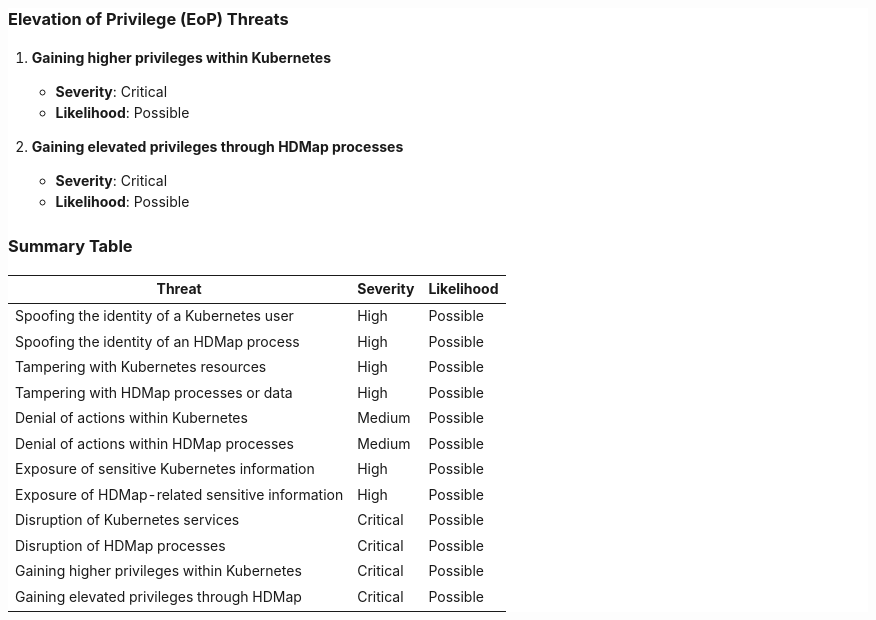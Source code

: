 ### Elevation of Privilege (EoP) Threats

1. **Gaining higher privileges within Kubernetes**
   - **Severity**: Critical
   - **Likelihood**: Possible

2. **Gaining elevated privileges through HDMap processes**
   - **Severity**: Critical
   - **Likelihood**: Possible

### Summary Table

| Threat                                        | Severity | Likelihood  |
|-----------------------------------------------|----------|-------------|
| Spoofing the identity of a Kubernetes user    | High     | Possible    |
| Spoofing the identity of an HDMap process     | High     | Possible    |
| Tampering with Kubernetes resources           | High     | Possible    |
| Tampering with HDMap processes or data        | High     | Possible    |
| Denial of actions within Kubernetes           | Medium   | Possible    |
| Denial of actions within HDMap processes      | Medium   | Possible    |
| Exposure of sensitive Kubernetes information  | High     | Possible    |
| Exposure of HDMap-related sensitive information| High    | Possible    |
| Disruption of Kubernetes services             | Critical | Possible    |
| Disruption of HDMap processes                 | Critical | Possible    |
| Gaining higher privileges within Kubernetes   | Critical | Possible    |
| Gaining elevated privileges through HDMap     | Critical | Possible    |

